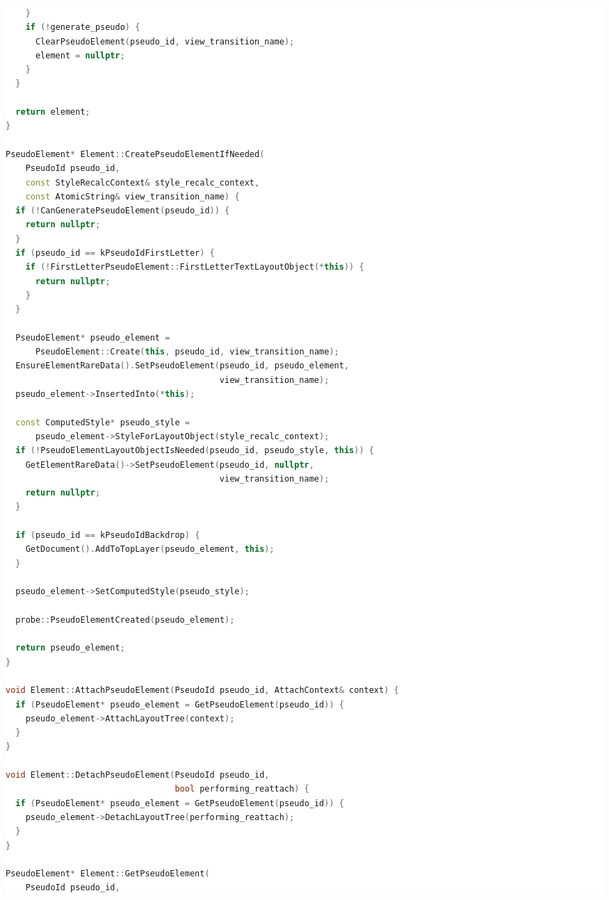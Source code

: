 ```cpp
    }
    if (!generate_pseudo) {
      ClearPseudoElement(pseudo_id, view_transition_name);
      element = nullptr;
    }
  }

  return element;
}

PseudoElement* Element::CreatePseudoElementIfNeeded(
    PseudoId pseudo_id,
    const StyleRecalcContext& style_recalc_context,
    const AtomicString& view_transition_name) {
  if (!CanGeneratePseudoElement(pseudo_id)) {
    return nullptr;
  }
  if (pseudo_id == kPseudoIdFirstLetter) {
    if (!FirstLetterPseudoElement::FirstLetterTextLayoutObject(*this)) {
      return nullptr;
    }
  }

  PseudoElement* pseudo_element =
      PseudoElement::Create(this, pseudo_id, view_transition_name);
  EnsureElementRareData().SetPseudoElement(pseudo_id, pseudo_element,
                                           view_transition_name);
  pseudo_element->InsertedInto(*this);

  const ComputedStyle* pseudo_style =
      pseudo_element->StyleForLayoutObject(style_recalc_context);
  if (!PseudoElementLayoutObjectIsNeeded(pseudo_id, pseudo_style, this)) {
    GetElementRareData()->SetPseudoElement(pseudo_id, nullptr,
                                           view_transition_name);
    return nullptr;
  }

  if (pseudo_id == kPseudoIdBackdrop) {
    GetDocument().AddToTopLayer(pseudo_element, this);
  }

  pseudo_element->SetComputedStyle(pseudo_style);

  probe::PseudoElementCreated(pseudo_element);

  return pseudo_element;
}

void Element::AttachPseudoElement(PseudoId pseudo_id, AttachContext& context) {
  if (PseudoElement* pseudo_element = GetPseudoElement(pseudo_id)) {
    pseudo_element->AttachLayoutTree(context);
  }
}

void Element::DetachPseudoElement(PseudoId pseudo_id,
                                  bool performing_reattach) {
  if (PseudoElement* pseudo_element = GetPseudoElement(pseudo_id)) {
    pseudo_element->DetachLayoutTree(performing_reattach);
  }
}

PseudoElement* Element::GetPseudoElement(
    PseudoId pseudo_id,
```